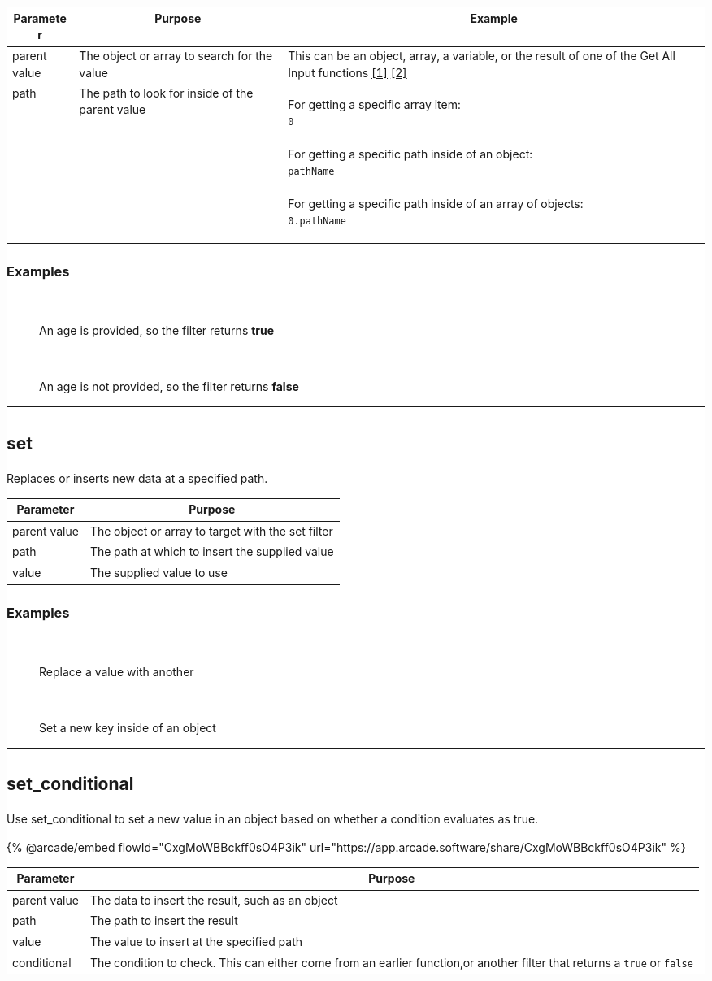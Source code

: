 | Parameter    | Purpose                                         | Example                                                                                                                                                                                                                                   |
| ------------ | ----------------------------------------------- | ----------------------------------------------------------------------------------------------------------------------------------------------------------------------------------------------------------------------------------------- |
| parent value | The object or array to search for the value     | This can be an object, array, a variable, or the result of one of the Get All Input functions [\[1\]](../functions/utility-functions.md#get-all-input) [\[2\]](../functions/utility-functions.md#get-all-raw-input)                       |
| path         | The path to look for inside of the parent value | <p>For getting a specific array item:<br><code>0</code><br><br>For getting a specific path inside of an object:<br><code>pathName</code><br><br>For getting a specific path inside of an array of objects:<br><code>0.pathName</code></p> |

### Examples <a href="#has_examples" id="has_examples"></a>

<figure><img src="../../.gitbook/assets/CleanShot 2025-03-19 at 10.53.10.png" alt=""><figcaption><p>An age is provided, so the filter returns <strong>true</strong></p></figcaption></figure>

<figure><img src="../../.gitbook/assets/CleanShot 2025-03-19 at 10.52.51.png" alt=""><figcaption><p>An age is not provided, so the filter returns <strong>false</strong></p></figcaption></figure>

***

## set

Replaces or inserts new data at a specified path.

| Parameter    | Purpose                                           |
| ------------ | ------------------------------------------------- |
| parent value | The object or array to target with the set filter |
| path         | The path at which to insert the supplied value    |
| value        | The supplied value to use                         |

### Examples <a href="#set_examples" id="set_examples"></a>

<figure><img src="../../.gitbook/assets/CleanShot 2025-03-19 at 10.57.53.png" alt=""><figcaption><p>Replace a value with another</p></figcaption></figure>

<figure><img src="../../.gitbook/assets/CleanShot 2025-03-19 at 10.59.23.png" alt=""><figcaption><p>Set a new key inside of an object</p></figcaption></figure>

***

## set\_conditional

Use set\_conditional to set a new value in an object based on whether a condition evaluates as true.

{% @arcade/embed flowId="CxgMoWBBckff0sO4P3ik" url="https://app.arcade.software/share/CxgMoWBBckff0sO4P3ik" %}

| Parameter    | Purpose                                                                                                                  |
| ------------ | ------------------------------------------------------------------------------------------------------------------------ |
| parent value | The data to insert the result, such as an object                                                                         |
| path         | The path to insert the result                                                                                            |
| value        | The value to insert at the specified path                                                                                |
| conditional  | The condition to check. This can either come from an earlier function,or another filter that returns a `true` or `false` |
